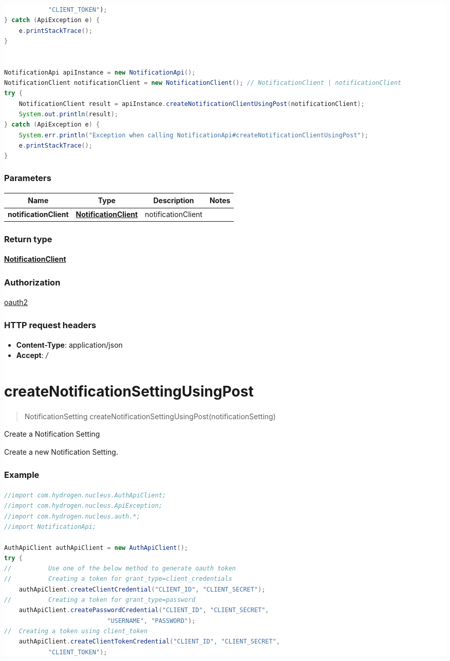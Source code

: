 ```java
            "CLIENT_TOKEN");      
} catch (ApiException e) {
    e.printStackTrace();
}


NotificationApi apiInstance = new NotificationApi();
NotificationClient notificationClient = new NotificationClient(); // NotificationClient | notificationClient
try {
    NotificationClient result = apiInstance.createNotificationClientUsingPost(notificationClient);
    System.out.println(result);
} catch (ApiException e) {
    System.err.println("Exception when calling NotificationApi#createNotificationClientUsingPost");
    e.printStackTrace();
}
```

### Parameters

Name | Type | Description  | Notes
------------- | ------------- | ------------- | -------------
 **notificationClient** | [**NotificationClient**](NotificationClient.md)| notificationClient |

### Return type

[**NotificationClient**](NotificationClient.md)

### Authorization

[oauth2](../README.md#oauth2)

### HTTP request headers

 - **Content-Type**: application/json
 - **Accept**: */*

<a name="createNotificationSettingUsingPost"></a>
# **createNotificationSettingUsingPost**
> NotificationSetting createNotificationSettingUsingPost(notificationSetting)

Create a Notification Setting

Create a new Notification Setting. 

### Example
```java
//import com.hydrogen.nucleus.AuthApiClient;
//import com.hydrogen.nucleus.ApiException;
//import com.hydrogen.nucleus.auth.*;
//import NotificationApi;

AuthApiClient authApiClient = new AuthApiClient();
try {
//          Use one of the below method to generate oauth token        
//          Creating a token for grant_type=client_credentials            
    authApiClient.createClientCredential("CLIENT_ID", "CLIENT_SECRET");
//          Creating a token for grant_type=password
    authApiClient.createPasswordCredential("CLIENT_ID", "CLIENT_SECRET",
                            "USERNAME", "PASSWORD");     
//  Creating a token using client_token
    authApiClient.createClientTokenCredential("CLIENT_ID", "CLIENT_SECRET",
            "CLIENT_TOKEN");      
```